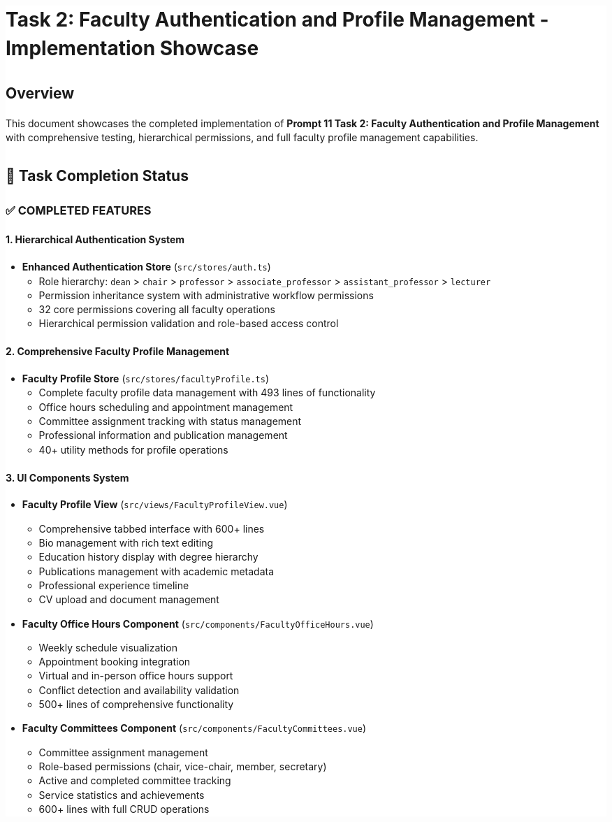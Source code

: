 # Task 2: Faculty Authentication and Profile Management - Implementation Showcase

## Overview

This document showcases the completed implementation of **Prompt 11 Task 2: Faculty Authentication and Profile Management** with comprehensive testing, hierarchical permissions, and full faculty profile management capabilities.

## 🎯 Task Completion Status

### ✅ COMPLETED FEATURES

#### 1. Hierarchical Authentication System

- **Enhanced Authentication Store** (`src/stores/auth.ts`)
  - Role hierarchy: `dean` > `chair` > `professor` > `associate_professor` > `assistant_professor` > `lecturer`
  - Permission inheritance system with administrative workflow permissions
  - 32 core permissions covering all faculty operations
  - Hierarchical permission validation and role-based access control

#### 2. Comprehensive Faculty Profile Management

- **Faculty Profile Store** (`src/stores/facultyProfile.ts`)
  - Complete faculty profile data management with 493 lines of functionality
  - Office hours scheduling and appointment management
  - Committee assignment tracking with status management
  - Professional information and publication management
  - 40+ utility methods for profile operations

#### 3. UI Components System

- **Faculty Profile View** (`src/views/FacultyProfileView.vue`)

  - Comprehensive tabbed interface with 600+ lines
  - Bio management with rich text editing
  - Education history display with degree hierarchy
  - Publications management with academic metadata
  - Professional experience timeline
  - CV upload and document management

- **Faculty Office Hours Component** (`src/components/FacultyOfficeHours.vue`)

  - Weekly schedule visualization
  - Appointment booking integration
  - Virtual and in-person office hours support
  - Conflict detection and availability validation
  - 500+ lines of comprehensive functionality

- **Faculty Committees Component** (`src/components/FacultyCommittees.vue`)
  - Committee assignment management
  - Role-based permissions (chair, vice-chair, member, secretary)
  - Active and completed committee tracking
  - Service statistics and achievements
  - 600+ lines with full CRUD operations
